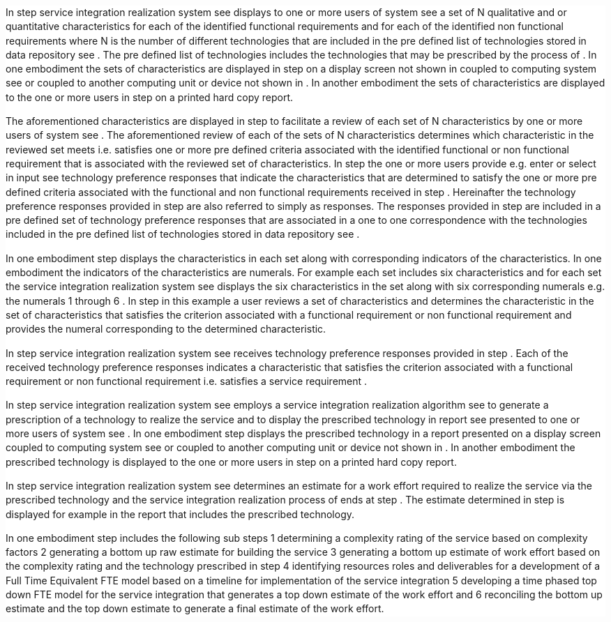 In step service integration realization system see displays to one or more users of system see a set of N qualitative and or quantitative characteristics for each of the identified functional requirements and for each of the identified non functional requirements where N is the number of different technologies that are included in the pre defined list of technologies stored in data repository see . The pre defined list of technologies includes the technologies that may be prescribed by the process of . In one embodiment the sets of characteristics are displayed in step on a display screen not shown in coupled to computing system see or coupled to another computing unit or device not shown in . In another embodiment the sets of characteristics are displayed to the one or more users in step on a printed hard copy report.

The aforementioned characteristics are displayed in step to facilitate a review of each set of N characteristics by one or more users of system see . The aforementioned review of each of the sets of N characteristics determines which characteristic in the reviewed set meets i.e. satisfies one or more pre defined criteria associated with the identified functional or non functional requirement that is associated with the reviewed set of characteristics. In step the one or more users provide e.g. enter or select in input see technology preference responses that indicate the characteristics that are determined to satisfy the one or more pre defined criteria associated with the functional and non functional requirements received in step . Hereinafter the technology preference responses provided in step are also referred to simply as responses. The responses provided in step are included in a pre defined set of technology preference responses that are associated in a one to one correspondence with the technologies included in the pre defined list of technologies stored in data repository see .

In one embodiment step displays the characteristics in each set along with corresponding indicators of the characteristics. In one embodiment the indicators of the characteristics are numerals. For example each set includes six characteristics and for each set the service integration realization system see displays the six characteristics in the set along with six corresponding numerals e.g. the numerals 1 through 6 . In step in this example a user reviews a set of characteristics and determines the characteristic in the set of characteristics that satisfies the criterion associated with a functional requirement or non functional requirement and provides the numeral corresponding to the determined characteristic.

In step service integration realization system see receives technology preference responses provided in step . Each of the received technology preference responses indicates a characteristic that satisfies the criterion associated with a functional requirement or non functional requirement i.e. satisfies a service requirement .

In step service integration realization system see employs a service integration realization algorithm see to generate a prescription of a technology to realize the service and to display the prescribed technology in report see presented to one or more users of system see . In one embodiment step displays the prescribed technology in a report presented on a display screen coupled to computing system see or coupled to another computing unit or device not shown in . In another embodiment the prescribed technology is displayed to the one or more users in step on a printed hard copy report.

In step service integration realization system see determines an estimate for a work effort required to realize the service via the prescribed technology and the service integration realization process of ends at step . The estimate determined in step is displayed for example in the report that includes the prescribed technology.

In one embodiment step includes the following sub steps 1 determining a complexity rating of the service based on complexity factors 2 generating a bottom up raw estimate for building the service 3 generating a bottom up estimate of work effort based on the complexity rating and the technology prescribed in step 4 identifying resources roles and deliverables for a development of a Full Time Equivalent FTE model based on a timeline for implementation of the service integration 5 developing a time phased top down FTE model for the service integration that generates a top down estimate of the work effort and 6 reconciling the bottom up estimate and the top down estimate to generate a final estimate of the work effort.
